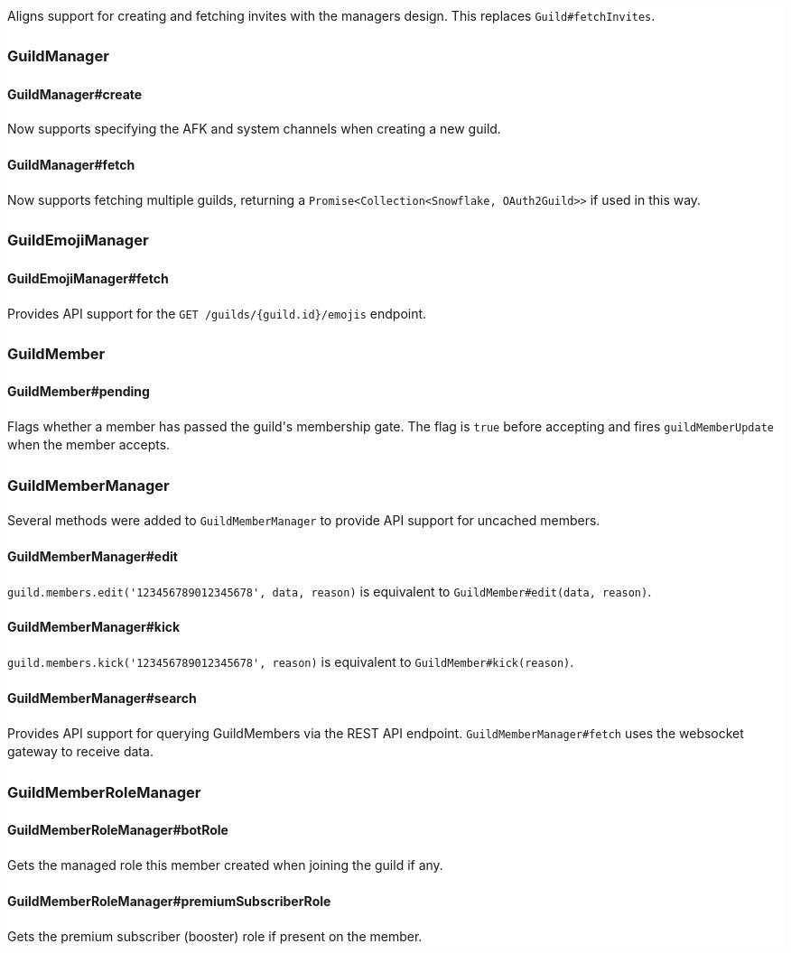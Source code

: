 Aligns support for creating and fetching invites with the managers design.
This replaces `Guild#fetchInvites`.

### GuildManager

#### GuildManager#create

Now supports specifying the AFK and system channels when creating a new guild.

#### GuildManager#fetch

Now supports fetching multiple guilds, returning a `Promise<Collection<Snowflake, OAuth2Guild>>` if used in this way.

### GuildEmojiManager

#### GuildEmojiManager#fetch

Provides API support for the `GET /guilds/{guild.id}/emojis` endpoint.

### GuildMember

#### GuildMember#pending

Flags whether a member has passed the guild's membership gate.
The flag is `true` before accepting and fires `guildMemberUpdate` when the member accepts.

### GuildMemberManager

Several methods were added to `GuildMemberManager` to provide API support for uncached members.

#### GuildMemberManager#edit

`guild.members.edit('123456789012345678', data, reason)` is equivalent to `GuildMember#edit(data, reason)`.

#### GuildMemberManager#kick

`guild.members.kick('123456789012345678', reason)` is equivalent to `GuildMember#kick(reason)`.

#### GuildMemberManager#search

Provides API support for querying GuildMembers via the REST API endpoint.
`GuildMemberManager#fetch` uses the websocket gateway to receive data.

### GuildMemberRoleManager

#### GuildMemberRoleManager#botRole

Gets the managed role this member created when joining the guild if any.

#### GuildMemberRoleManager#premiumSubscriberRole

Gets the premium subscriber (booster) role if present on the member.
